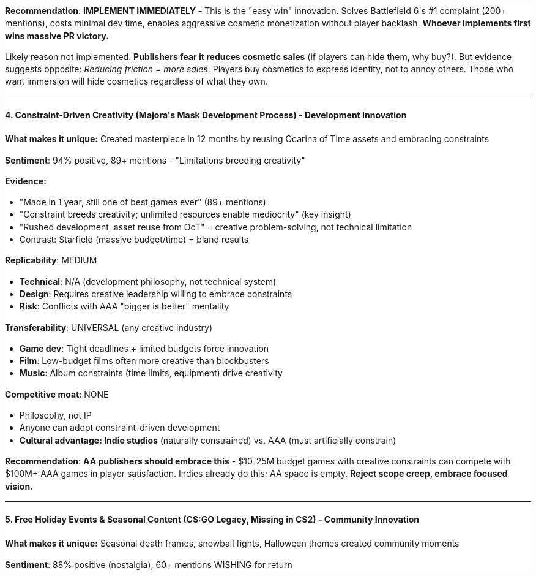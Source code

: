 **Recommendation**:
**IMPLEMENT IMMEDIATELY** - This is the "easy win" innovation. Solves Battlefield 6's #1 complaint (200+ mentions), costs minimal dev time, enables aggressive cosmetic monetization without player backlash. **Whoever implements first wins massive PR victory.**

Likely reason not implemented: **Publishers fear it reduces cosmetic sales** (if players can hide them, why buy?). But evidence suggests opposite: *Reducing friction = more sales*. Players buy cosmetics to express identity, not to annoy others. Those who want immersion will hide cosmetics regardless of what they own.

---

#### 4. **Constraint-Driven Creativity (Majora's Mask Development Process)** - Development Innovation

**What makes it unique:**
Created masterpiece in 12 months by reusing Ocarina of Time assets and embracing constraints

**Sentiment**: 94% positive, 89+ mentions - "Limitations breeding creativity"

**Evidence:**
- "Made in 1 year, still one of best games ever" (89+ mentions)
- "Constraint breeds creativity; unlimited resources enable mediocrity" (key insight)
- "Rushed development, asset reuse from OoT" = creative problem-solving, not technical limitation
- Contrast: Starfield (massive budget/time) = bland results

**Replicability**: MEDIUM
- **Technical**: N/A (development philosophy, not technical system)
- **Design**: Requires creative leadership willing to embrace constraints
- **Risk**: Conflicts with AAA "bigger is better" mentality

**Transferability**: UNIVERSAL (any creative industry)
- **Game dev**: Tight deadlines + limited budgets force innovation
- **Film**: Low-budget films often more creative than blockbusters
- **Music**: Album constraints (time limits, equipment) drive creativity

**Competitive moat**: NONE
- Philosophy, not IP
- Anyone can adopt constraint-driven development
- **Cultural advantage: Indie studios** (naturally constrained) vs. AAA (must artificially constrain)

**Recommendation**:
**AA publishers should embrace this** - $10-25M budget games with creative constraints can compete with $100M+ AAA games in player satisfaction. Indies already do this; AA space is empty. **Reject scope creep, embrace focused vision.**

---

#### 5. **Free Holiday Events & Seasonal Content (CS:GO Legacy, Missing in CS2)** - Community Innovation

**What makes it unique:**
Seasonal death frames, snowball fights, Halloween themes created community moments

**Sentiment**: 88% positive (nostalgia), 60+ mentions WISHING for return
